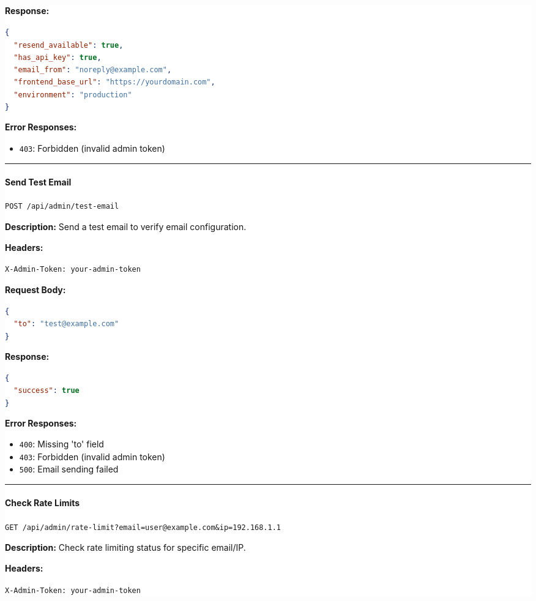 **Response:**
```json
{
  "resend_available": true,
  "has_api_key": true,
  "email_from": "noreply@example.com",
  "frontend_base_url": "https://yourdomain.com",
  "environment": "production"
}
```

**Error Responses:**
- `403`: Forbidden (invalid admin token)

---

#### Send Test Email

```http
POST /api/admin/test-email
```

**Description:** Send a test email to verify email configuration.

**Headers:**
```
X-Admin-Token: your-admin-token
```

**Request Body:**
```json
{
  "to": "test@example.com"
}
```

**Response:**
```json
{
  "success": true
}
```

**Error Responses:**
- `400`: Missing 'to' field
- `403`: Forbidden (invalid admin token)
- `500`: Email sending failed

---

#### Check Rate Limits

```http
GET /api/admin/rate-limit?email=user@example.com&ip=192.168.1.1
```

**Description:** Check rate limiting status for specific email/IP.

**Headers:**
```
X-Admin-Token: your-admin-token
```
